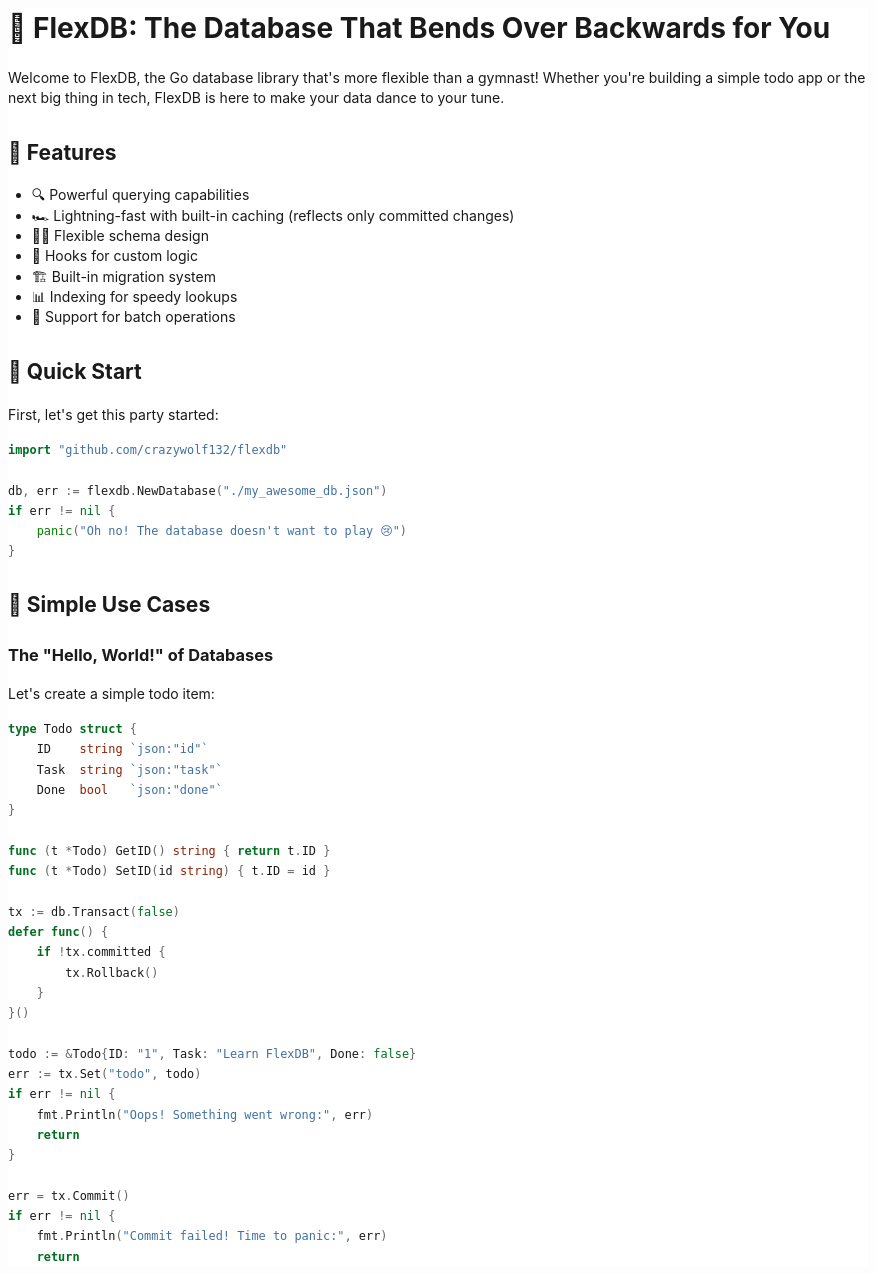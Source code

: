 # 🚀 FlexDB: The Database That Bends Over Backwards for You

Welcome to FlexDB, the Go database library that's more flexible than a gymnast! Whether you're building a simple todo app or the next big thing in tech, FlexDB is here to make your data dance to your tune.

## 🌟 Features

- 🔍 Powerful querying capabilities
- 🏎️ Lightning-fast with built-in caching (reflects only committed changes)
- 🧘‍♀️ Flexible schema design
- 🎣 Hooks for custom logic
- 🏗️ Built-in migration system
- 📊 Indexing for speedy lookups
- 🦾 Support for batch operations

## 🚀 Quick Start

First, let's get this party started:

```go
import "github.com/crazywolf132/flexdb"

db, err := flexdb.NewDatabase("./my_awesome_db.json")
if err != nil {
    panic("Oh no! The database doesn't want to play 😢")
}
```

## 🍼 Simple Use Cases

### The "Hello, World!" of Databases

Let's create a simple todo item:

```go
type Todo struct {
    ID    string `json:"id"`
    Task  string `json:"task"`
    Done  bool   `json:"done"`
}

func (t *Todo) GetID() string { return t.ID }
func (t *Todo) SetID(id string) { t.ID = id }

tx := db.Transact(false)
defer func() {
    if !tx.committed {
        tx.Rollback()
    }
}()

todo := &Todo{ID: "1", Task: "Learn FlexDB", Done: false}
err := tx.Set("todo", todo)
if err != nil {
    fmt.Println("Oops! Something went wrong:", err)
    return
}

err = tx.Commit()
if err != nil {
    fmt.Println("Commit failed! Time to panic:", err)
    return
```